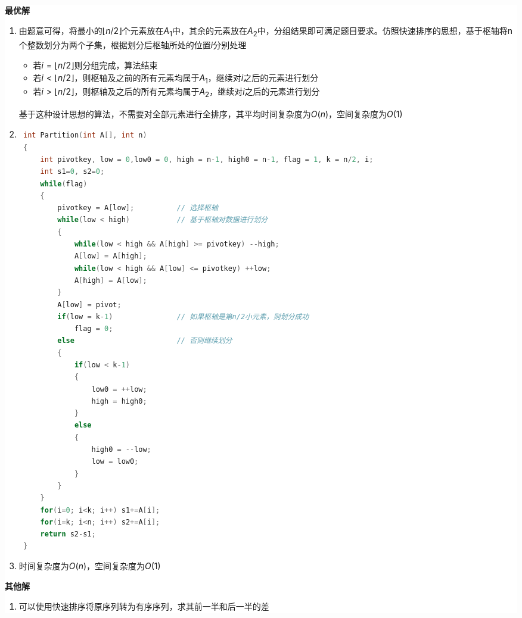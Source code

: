 **最优解**

1. 由题意可得，将最小的$\lfloor n/2 \rfloor$个元素放在$A_1$中，其余的元素放在$A_2$中，分组结果即可满足题目要求。仿照快速排序的思想，基于枢轴将n个整数划分为两个子集，根据划分后枢轴所处的位置$i$分别处理

	- 若$i = \lfloor n/2 \rfloor$则分组完成，算法结束
	- 若$i \lt \lfloor n/2 \rfloor$，则枢轴及之前的所有元素均属于$A_1$，继续对$i$之后的元素进行划分
	- 若$i \gt \lfloor n/2 \rfloor$，则枢轴及之后的所有元素均属于$A_2$，继续对$i$之后的元素进行划分

	基于这种设计思想的算法，不需要对全部元素进行全排序，其平均时间复杂度为$O(n)$，空间复杂度为$O(1)$

2. ```c
	int Partition(int A[], int n)
	{
	    int pivotkey, low = 0,low0 = 0, high = n-1, high0 = n-1, flag = 1, k = n/2, i;
	    int s1=0, s2=0;
	    while(flag)
	    {
	        pivotkey = A[low];			// 选择枢轴
	        while(low < high)			// 基于枢轴对数据进行划分
	        {
	            while(low < high && A[high] >= pivotkey) --high;
	            A[low] = A[high];
	            while(low < high && A[low] <= pivotkey) ++low;
	            A[high] = A[low];
	        }
	        A[low] = pivot;
	        if(low = k-1)				// 如果枢轴是第n/2小元素，则划分成功
	            flag = 0;
	        else						// 否则继续划分					
	        {
	            if(low < k-1)
	            {
	                low0 = ++low;
	                high = high0;
	            }
	            else
	            {
	                high0 = --low;
	                low = low0;
	            }
	        }
	    }
	    for(i=0; i<k; i++) s1+=A[i];
	    for(i=k; i<n; i++) s2+=A[i];
	    return s2-s1;
	}
	```

3. 时间复杂度为$O(n)$，空间复杂度为$O(1)$

**其他解**

1. 可以使用快速排序将原序列转为有序序列，求其前一半和后一半的差
